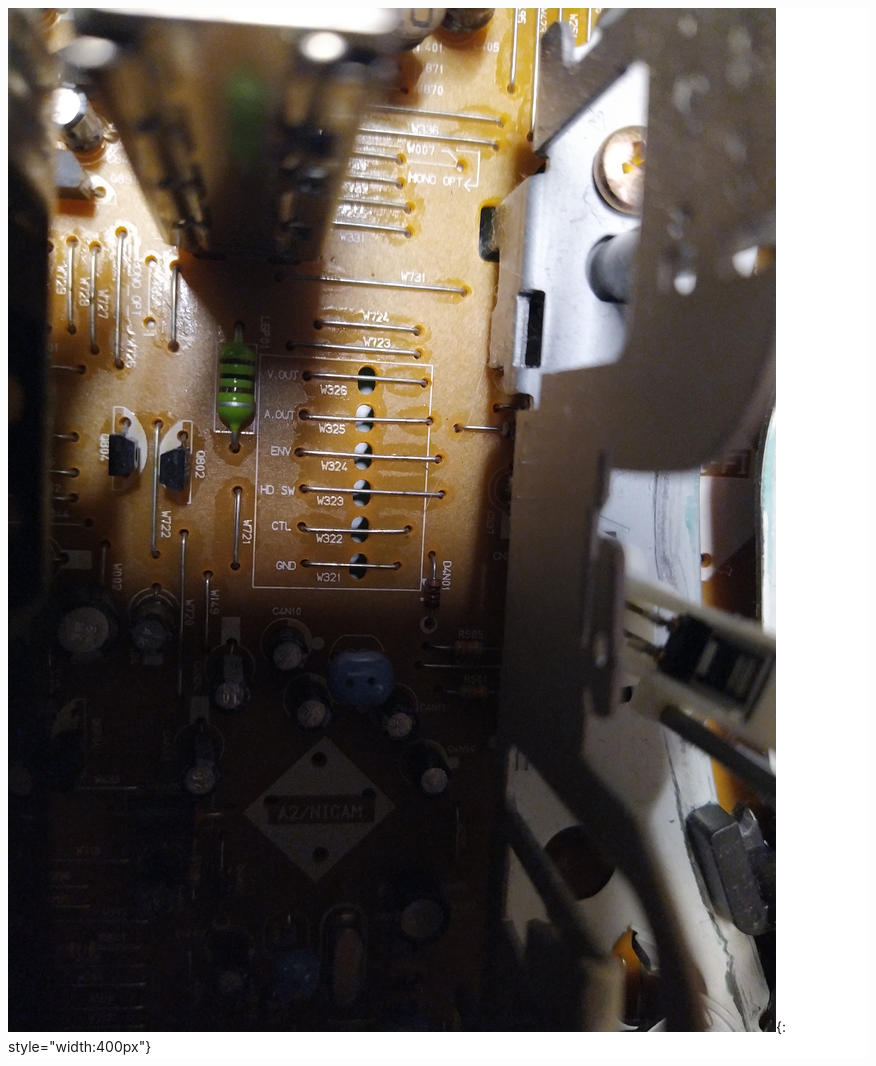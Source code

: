 ![](assets/images/vhs/Samsung-DVD-V5450/Samsung-DVD-V5450_2023.03.30_20.59.09.jpg){: style="width:400px"}
